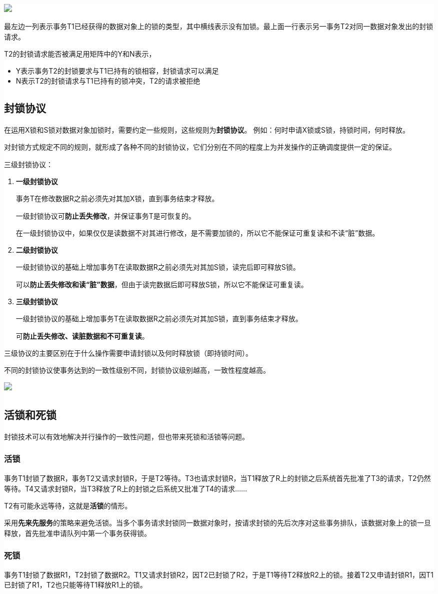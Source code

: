 ![](https://model.kisssssssss.space/https://raw.githubusercontent.com/kisssssssss/IMG/main/docs/计算机/数据库系统概论/183.png)

最左边一列表示事务T1已经获得的数据对象上的锁的类型，其中横线表示没有加锁。最上面一行表示另一事务T2对同一数据对象发出的封锁请求。

T2的封锁请求能否被满足用矩阵中的Y和N表示，

- Y表示事务T2的封锁要求与T1已持有的锁相容，封锁请求可以满足
- N表示T2的封锁请求与T1已持有的锁冲突，T2的请求被拒绝

## 封锁协议

在运用X锁和S锁对数据对象加锁时，需要约定一些规则，这些规则为**封锁协议**。 例如：何时申请X锁或S锁，持锁时间，何时释放。

对封锁方式规定不同的规则，就形成了各种不同的封锁协议，它们分别在不同的程度上为并发操作的正确调度提供一定的保证。

三级封锁协议：

1. **一级封锁协议**

   事务T在修改数据R之前必须先对其加X锁，直到事务结束才释放。

   一级封锁协议可**防止丢失修改**，并保证事务T是可恢复的。

   在一级封锁协议中，如果仅仅是读数据不对其进行修改，是不需要加锁的，所以它不能保证可重复读和不读“脏”数据。

2. **二级封锁协议**

   一级封锁协议的基础上增加事务T在读取数据R之前必须先对其加S锁，读完后即可释放S锁。

   可以**防止丢失修改和读“脏”数据**，但由于读完数据后即可释放S锁，所以它不能保证可重复读。

3. **三级封锁协议**

   一级封锁协议的基础上增加事务T在读取数据R之前必须先对其加S锁，直到事务结束才释放。

   可**防止丢失修改、读脏数据和不可重复读**。

三级协议的主要区别在于什么操作需要申请封锁以及何时释放锁（即持锁时间）。

不同的封锁协议使事务达到的一致性级别不同，封锁协议级别越高，一致性程度越高。

![](https://model.kisssssssss.space/https://raw.githubusercontent.com/kisssssssss/IMG/main/docs/计算机/数据库系统概论/184.png)

## 活锁和死锁

封锁技术可以有效地解决并行操作的一致性问题，但也带来死锁和活锁等问题。

### 活锁

事务T1封锁了数据R，事务T2又请求封锁R，于是T2等待。T3也请求封锁R，当T1释放了R上的封锁之后系统首先批准了T3的请求，T2仍然等待。T4又请求封锁R，当T3释放了R上的封锁之后系统又批准了T4的请求……

T2有可能永远等待，这就是**活锁**的情形。

采用**先来先服务**的策略来避免活锁。当多个事务请求封锁同一数据对象时，按请求封锁的先后次序对这些事务排队，该数据对象上的锁一旦释放，首先批准申请队列中第一个事务获得锁。

### 死锁

事务T1封锁了数据R1，T2封锁了数据R2。T1又请求封锁R2，因T2已封锁了R2，于是T1等待T2释放R2上的锁。接着T2又申请封锁R1，因T1已封锁了R1，T2也只能等待T1释放R1上的锁。
